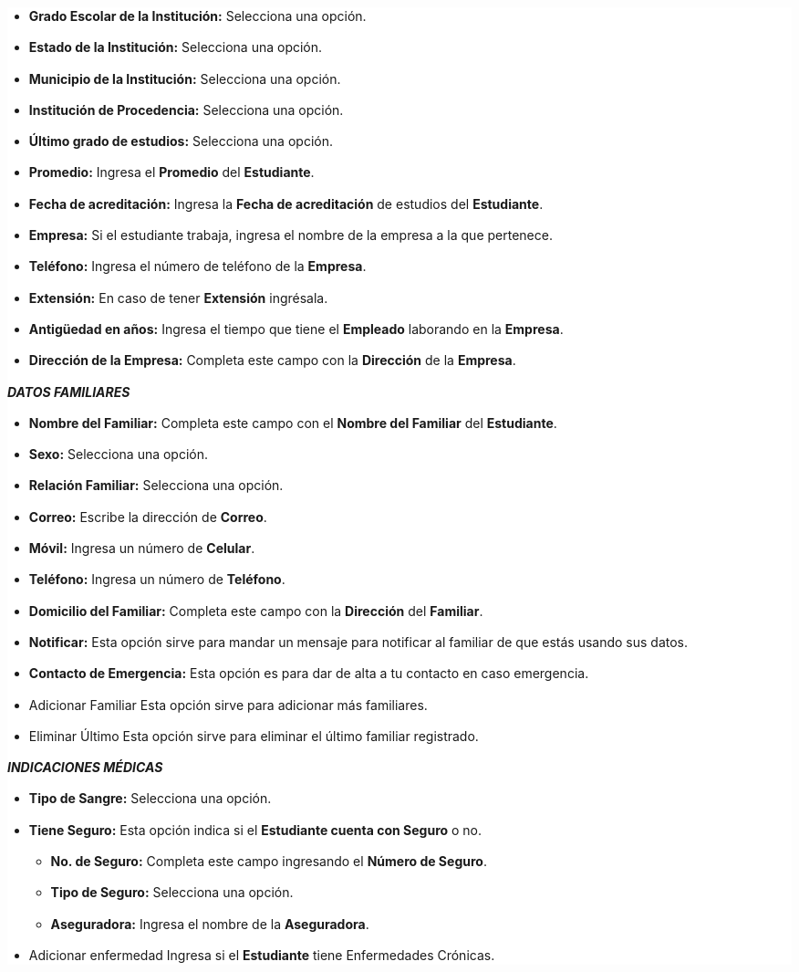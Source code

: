 * **Grado Escolar de la Institución:** Selecciona una opción.

* **Estado de la Institución:** Selecciona una opción.

* **Municipio de la Institución:** Selecciona una opción.

* **Institución de Procedencia:** Selecciona una opción.

* **Último grado de estudios:** Selecciona una opción.

* **Promedio:** Ingresa el **Promedio** del **Estudiante**.

* **Fecha de acreditación:** Ingresa la **Fecha de acreditación** de estudios del **Estudiante**.

* **Empresa:** Si el estudiante trabaja, ingresa el nombre de la empresa a la que pertenece.

* **Teléfono:** Ingresa el número de teléfono de la **Empresa**.

* **Extensión:** En caso de tener **Extensión** ingrésala.

* **Antigüedad en años:** Ingresa el tiempo que tiene el **Empleado** laborando en la **Empresa**.

* **Dirección de la Empresa:** Completa este campo con la **Dirección** de la **Empresa**.

***DATOS FAMILIARES***

* **Nombre del Familiar:** Completa este campo con el **Nombre del Familiar** del **Estudiante**.

* **Sexo:** Selecciona una opción.

* **Relación Familiar:** Selecciona una opción.

* **Correo:** Escribe la dirección de **Correo**.

* **Móvil:** Ingresa un número de **Celular**.

* **Teléfono:** Ingresa un número de **Teléfono**.

* **Domicilio del Familiar:** Completa este campo con la **Dirección** del **Familiar**.

* **Notificar:** Esta opción sirve para mandar un mensaje para notificar al familiar de que estás usando sus datos.

* **Contacto de Emergencia:** Esta opción es para dar de alta a tu contacto en caso emergencia.

* <Highlight color="#50CD89"> Adicionar Familiar</Highlight> Esta opción sirve para adicionar más familiares.

* <Highlight color="#F1416C">Eliminar Último</Highlight> Esta opción sirve para eliminar el último familiar registrado.

***INDICACIONES MÉDICAS***

* **Tipo de Sangre:** Selecciona una opción.

* **Tiene Seguro:** Esta opción indica si el **Estudiante cuenta con Seguro** o no.

    * **No. de Seguro:** Completa este campo ingresando el **Número de Seguro**.

    * **Tipo de Seguro:** Selecciona una opción.

    * **Aseguradora:** Ingresa el nombre de la **Aseguradora**.

* <Highlight color="#50CD89"> Adicionar enfermedad </Highlight> Ingresa si el **Estudiante** tiene Enfermedades Crónicas.

